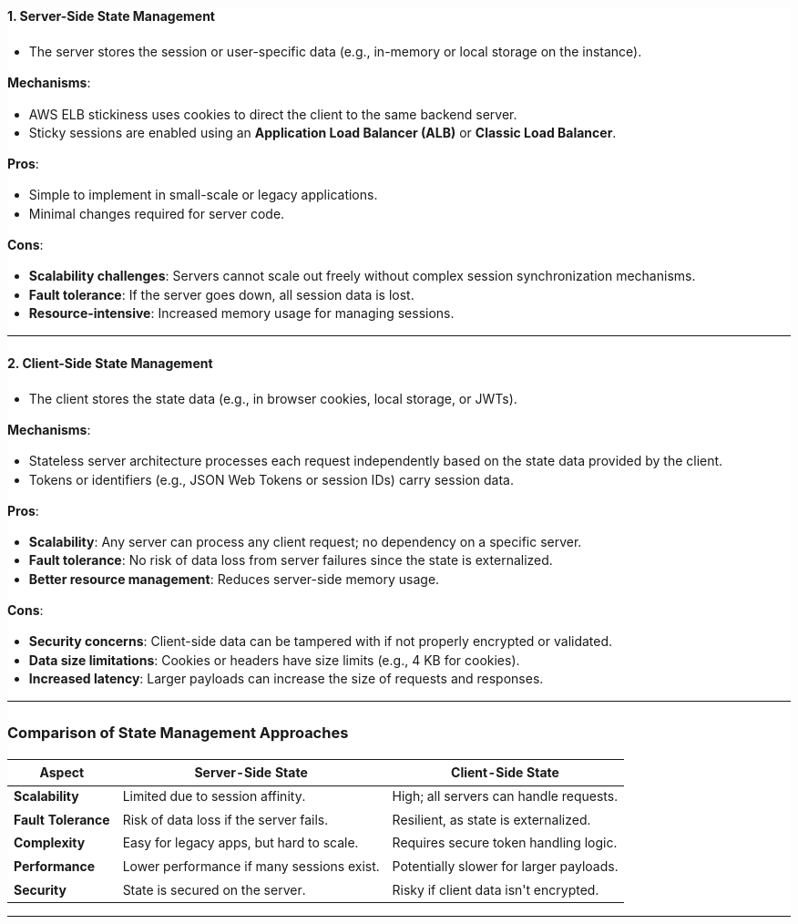 #### **1. Server-Side State Management**
   - The server stores the session or user-specific data (e.g., in-memory or local storage on the instance).

   **Mechanisms**:
   - AWS ELB stickiness uses cookies to direct the client to the same backend server.
   - Sticky sessions are enabled using an **Application Load Balancer (ALB)** or **Classic Load Balancer**.

   **Pros**:
   - Simple to implement in small-scale or legacy applications.
   - Minimal changes required for server code.

   **Cons**:
   - **Scalability challenges**: Servers cannot scale out freely without complex session synchronization mechanisms.
   - **Fault tolerance**: If the server goes down, all session data is lost.
   - **Resource-intensive**: Increased memory usage for managing sessions.

---

#### **2. Client-Side State Management**
   - The client stores the state data (e.g., in browser cookies, local storage, or JWTs).

   **Mechanisms**:
   - Stateless server architecture processes each request independently based on the state data provided by the client.
   - Tokens or identifiers (e.g., JSON Web Tokens or session IDs) carry session data.

   **Pros**:
   - **Scalability**: Any server can process any client request; no dependency on a specific server.
   - **Fault tolerance**: No risk of data loss from server failures since the state is externalized.
   - **Better resource management**: Reduces server-side memory usage.

   **Cons**:
   - **Security concerns**: Client-side data can be tampered with if not properly encrypted or validated.
   - **Data size limitations**: Cookies or headers have size limits (e.g., 4 KB for cookies).
   - **Increased latency**: Larger payloads can increase the size of requests and responses.

---

### **Comparison of State Management Approaches**

| **Aspect**            | **Server-Side State**                      | **Client-Side State**                    |
|------------------------|--------------------------------------------|------------------------------------------|
| **Scalability**        | Limited due to session affinity.           | High; all servers can handle requests.   |
| **Fault Tolerance**    | Risk of data loss if the server fails.     | Resilient, as state is externalized.     |
| **Complexity**         | Easy for legacy apps, but hard to scale.   | Requires secure token handling logic.    |
| **Performance**        | Lower performance if many sessions exist. | Potentially slower for larger payloads.  |
| **Security**           | State is secured on the server.           | Risky if client data isn't encrypted.    |

---